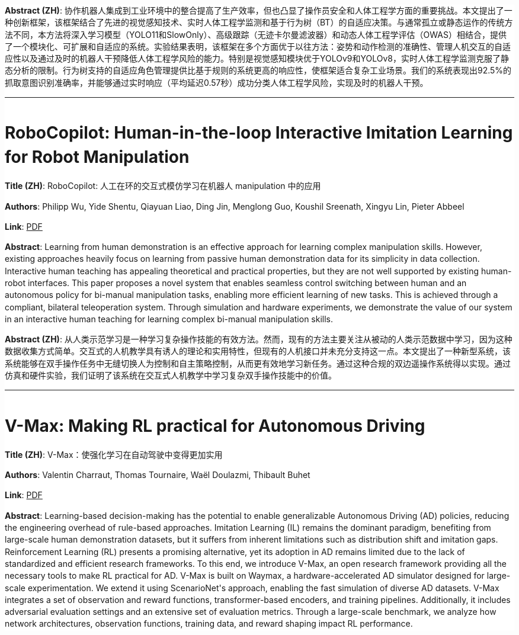 **Abstract (ZH)**: 协作机器人集成到工业环境中的整合提高了生产效率，但也凸显了操作员安全和人体工程学方面的重要挑战。本文提出了一种创新框架，该框架结合了先进的视觉感知技术、实时人体工程学监测和基于行为树（BT）的自适应决策。与通常孤立或静态运作的传统方法不同，本方法将深入学习模型（YOLO11和SlowOnly）、高级跟踪（无迹卡尔曼滤波器）和动态人体工程学评估（OWAS）相结合，提供了一个模块化、可扩展和自适应的系统。实验结果表明，该框架在多个方面优于以往方法：姿势和动作检测的准确性、管理人机交互的自适应性以及通过及时的机器人干预降低人体工程学风险的能力。特别是视觉感知模块优于YOLOv9和YOLOv8，实时人体工程学监测克服了静态分析的限制。行为树支持的自适应角色管理提供比基于规则的系统更高的响应性，使框架适合复杂工业场景。我们的系统表现出92.5%的抓取意图识别准确率，并能够通过实时响应（平均延迟0.57秒）成功分类人体工程学风险，实现及时的机器人干预。 

---
# RoboCopilot: Human-in-the-loop Interactive Imitation Learning for Robot Manipulation 

**Title (ZH)**: RoboCopilot: 人工在环的交互式模仿学习在机器人 manipulation 中的应用 

**Authors**: Philipp Wu, Yide Shentu, Qiayuan Liao, Ding Jin, Menglong Guo, Koushil Sreenath, Xingyu Lin, Pieter Abbeel  

**Link**: [PDF](https://arxiv.org/pdf/2503.07771)  

**Abstract**: Learning from human demonstration is an effective approach for learning complex manipulation skills. However, existing approaches heavily focus on learning from passive human demonstration data for its simplicity in data collection. Interactive human teaching has appealing theoretical and practical properties, but they are not well supported by existing human-robot interfaces. This paper proposes a novel system that enables seamless control switching between human and an autonomous policy for bi-manual manipulation tasks, enabling more efficient learning of new tasks. This is achieved through a compliant, bilateral teleoperation system. Through simulation and hardware experiments, we demonstrate the value of our system in an interactive human teaching for learning complex bi-manual manipulation skills. 

**Abstract (ZH)**: 从人类示范学习是一种学习复杂操作技能的有效方法。然而，现有的方法主要关注从被动的人类示范数据中学习，因为这种数据收集方式简单。交互式的人机教学具有诱人的理论和实用特性，但现有的人机接口并未充分支持这一点。本文提出了一种新型系统，该系统能够在双手操作任务中无缝切换人为控制和自主策略控制，从而更有效地学习新任务。通过这种合规的双边遥操作系统得以实现。通过仿真和硬件实验，我们证明了该系统在交互式人机教学中学习复杂双手操作技能中的价值。 

---
# V-Max: Making RL practical for Autonomous Driving 

**Title (ZH)**: V-Max：使强化学习在自动驾驶中变得更加实用 

**Authors**: Valentin Charraut, Thomas Tournaire, Waël Doulazmi, Thibault Buhet  

**Link**: [PDF](https://arxiv.org/pdf/2503.08388)  

**Abstract**: Learning-based decision-making has the potential to enable generalizable Autonomous Driving (AD) policies, reducing the engineering overhead of rule-based approaches. Imitation Learning (IL) remains the dominant paradigm, benefiting from large-scale human demonstration datasets, but it suffers from inherent limitations such as distribution shift and imitation gaps. Reinforcement Learning (RL) presents a promising alternative, yet its adoption in AD remains limited due to the lack of standardized and efficient research frameworks. To this end, we introduce V-Max, an open research framework providing all the necessary tools to make RL practical for AD. V-Max is built on Waymax, a hardware-accelerated AD simulator designed for large-scale experimentation. We extend it using ScenarioNet's approach, enabling the fast simulation of diverse AD datasets. V-Max integrates a set of observation and reward functions, transformer-based encoders, and training pipelines. Additionally, it includes adversarial evaluation settings and an extensive set of evaluation metrics. Through a large-scale benchmark, we analyze how network architectures, observation functions, training data, and reward shaping impact RL performance. 
